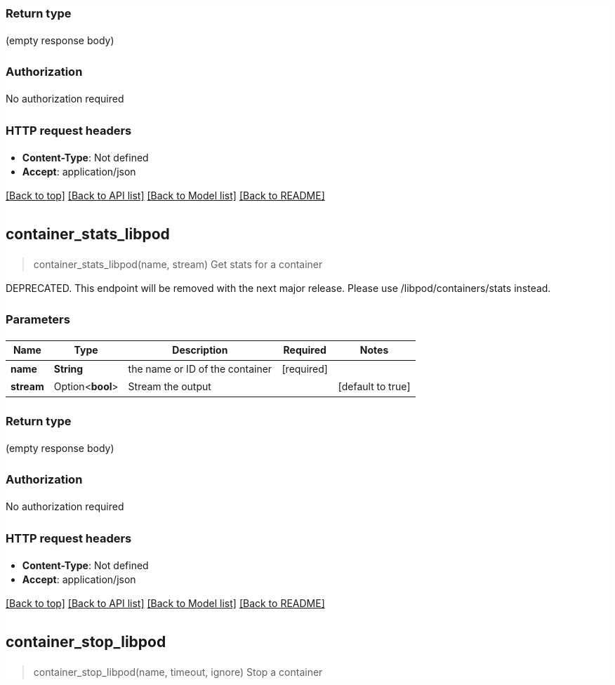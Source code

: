 ### Return type

 (empty response body)

### Authorization

No authorization required

### HTTP request headers

- **Content-Type**: Not defined
- **Accept**: application/json

[[Back to top]](#) [[Back to API list]](../README.md#documentation-for-api-endpoints) [[Back to Model list]](../README.md#documentation-for-models) [[Back to README]](../README.md)


## container_stats_libpod

> container_stats_libpod(name, stream)
Get stats for a container

DEPRECATED. This endpoint will be removed with the next major release. Please use /libpod/containers/stats instead.

### Parameters


Name | Type | Description  | Required | Notes
------------- | ------------- | ------------- | ------------- | -------------
**name** | **String** | the name or ID of the container | [required] |
**stream** | Option<**bool**> | Stream the output |  |[default to true]

### Return type

 (empty response body)

### Authorization

No authorization required

### HTTP request headers

- **Content-Type**: Not defined
- **Accept**: application/json

[[Back to top]](#) [[Back to API list]](../README.md#documentation-for-api-endpoints) [[Back to Model list]](../README.md#documentation-for-models) [[Back to README]](../README.md)


## container_stop_libpod

> container_stop_libpod(name, timeout, ignore)
Stop a container
